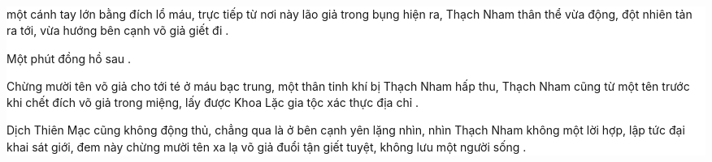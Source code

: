 một cánh tay lớn bằng đích lổ máu, trực tiếp từ nơi này lão giả trong bụng hiện ra, Thạch Nham thân thể vừa động, đột nhiên tản ra tới, vừa hướng bên cạnh võ giả giết đi .

Một phút đồng hồ sau .

Chừng mười tên võ giả cho tới té ở máu bạc trung, một thân tinh khí bị Thạch Nham hấp thu, Thạch Nham cũng từ một tên trước khi chết đích võ giả trong miệng, lấy được Khoa Lặc gia tộc xác thực địa chỉ .

Dịch Thiên Mạc cũng không động thủ, chẳng qua là ở bên cạnh yên lặng nhìn, nhìn Thạch Nham không một lời hợp, lập tức đại khai sát giới, đem này chừng mười tên xa lạ võ giả đuổi tận giết tuyệt, không lưu một người sống .

